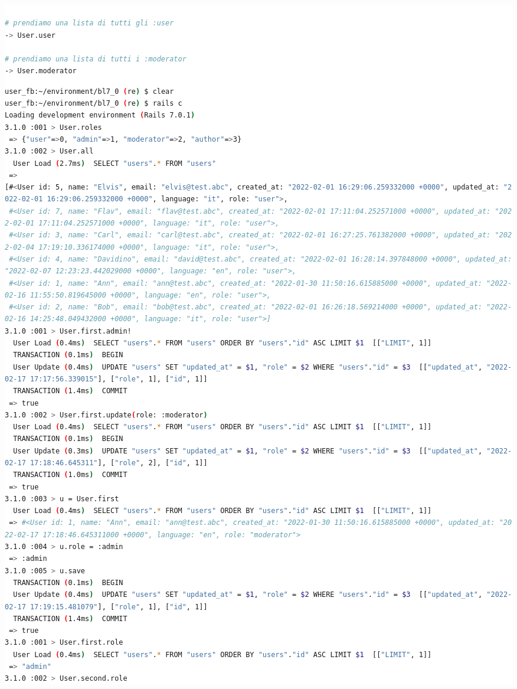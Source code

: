 ```bash

# prendiamo una lista di tutti gli :user
-> User.user

# prendiamo una lista di tutti i :moderator
-> User.moderator
```


```bash
user_fb:~/environment/bl7_0 (re) $ clear
user_fb:~/environment/bl7_0 (re) $ rails c
Loading development environment (Rails 7.0.1)
3.1.0 :001 > User.roles
 => {"user"=>0, "admin"=>1, "moderator"=>2, "author"=>3} 
3.1.0 :002 > User.all
  User Load (2.7ms)  SELECT "users".* FROM "users"
 =>                                                
[#<User id: 5, name: "Elvis", email: "elvis@test.abc", created_at: "2022-02-01 16:29:06.259332000 +0000", updated_at: "2022-02-01 16:29:06.259332000 +0000", language: "it", role: "user">,
 #<User id: 7, name: "Flav", email: "flav@test.abc", created_at: "2022-02-01 17:11:04.252571000 +0000", updated_at: "2022-02-01 17:11:04.252571000 +0000", language: "it", role: "user">,
 #<User id: 3, name: "Carl", email: "carl@test.abc", created_at: "2022-02-01 16:27:25.761382000 +0000", updated_at: "2022-02-04 17:19:10.336174000 +0000", language: "it", role: "user">,
 #<User id: 4, name: "Davidino", email: "david@test.abc", created_at: "2022-02-01 16:28:14.397848000 +0000", updated_at: "2022-02-07 12:23:23.442029000 +0000", language: "en", role: "user">,
 #<User id: 1, name: "Ann", email: "ann@test.abc", created_at: "2022-01-30 11:50:16.615885000 +0000", updated_at: "2022-02-16 11:55:50.819645000 +0000", language: "en", role: "user">,
 #<User id: 2, name: "Bob", email: "bob@test.abc", created_at: "2022-02-01 16:26:18.569214000 +0000", updated_at: "2022-02-16 14:25:48.049432000 +0000", language: "it", role: "user">] 
3.1.0 :001 > User.first.admin!
  User Load (0.4ms)  SELECT "users".* FROM "users" ORDER BY "users"."id" ASC LIMIT $1  [["LIMIT", 1]]
  TRANSACTION (0.1ms)  BEGIN
  User Update (0.4ms)  UPDATE "users" SET "updated_at" = $1, "role" = $2 WHERE "users"."id" = $3  [["updated_at", "2022-02-17 17:17:56.339015"], ["role", 1], ["id", 1]]
  TRANSACTION (1.4ms)  COMMIT
 => true                    
3.1.0 :002 > User.first.update(role: :moderator)
  User Load (0.4ms)  SELECT "users".* FROM "users" ORDER BY "users"."id" ASC LIMIT $1  [["LIMIT", 1]]
  TRANSACTION (0.1ms)  BEGIN
  User Update (0.3ms)  UPDATE "users" SET "updated_at" = $1, "role" = $2 WHERE "users"."id" = $3  [["updated_at", "2022-02-17 17:18:46.645311"], ["role", 2], ["id", 1]]
  TRANSACTION (1.0ms)  COMMIT
 => true 
3.1.0 :003 > u = User.first
  User Load (0.4ms)  SELECT "users".* FROM "users" ORDER BY "users"."id" ASC LIMIT $1  [["LIMIT", 1]]
 => #<User id: 1, name: "Ann", email: "ann@test.abc", created_at: "2022-01-30 11:50:16.615885000 +0000", updated_at: "2022-02-17 17:18:46.645311000 +0000", language: "en", role: "moderator"> 
3.1.0 :004 > u.role = :admin 
 => :admin 
3.1.0 :005 > u.save 
  TRANSACTION (0.1ms)  BEGIN
  User Update (0.4ms)  UPDATE "users" SET "updated_at" = $1, "role" = $2 WHERE "users"."id" = $3  [["updated_at", "2022-02-17 17:19:15.481079"], ["role", 1], ["id", 1]]
  TRANSACTION (1.4ms)  COMMIT
 => true
3.1.0 :001 > User.first.role
  User Load (0.4ms)  SELECT "users".* FROM "users" ORDER BY "users"."id" ASC LIMIT $1  [["LIMIT", 1]]
 => "admin"                                       
3.1.0 :002 > User.second.role
```
